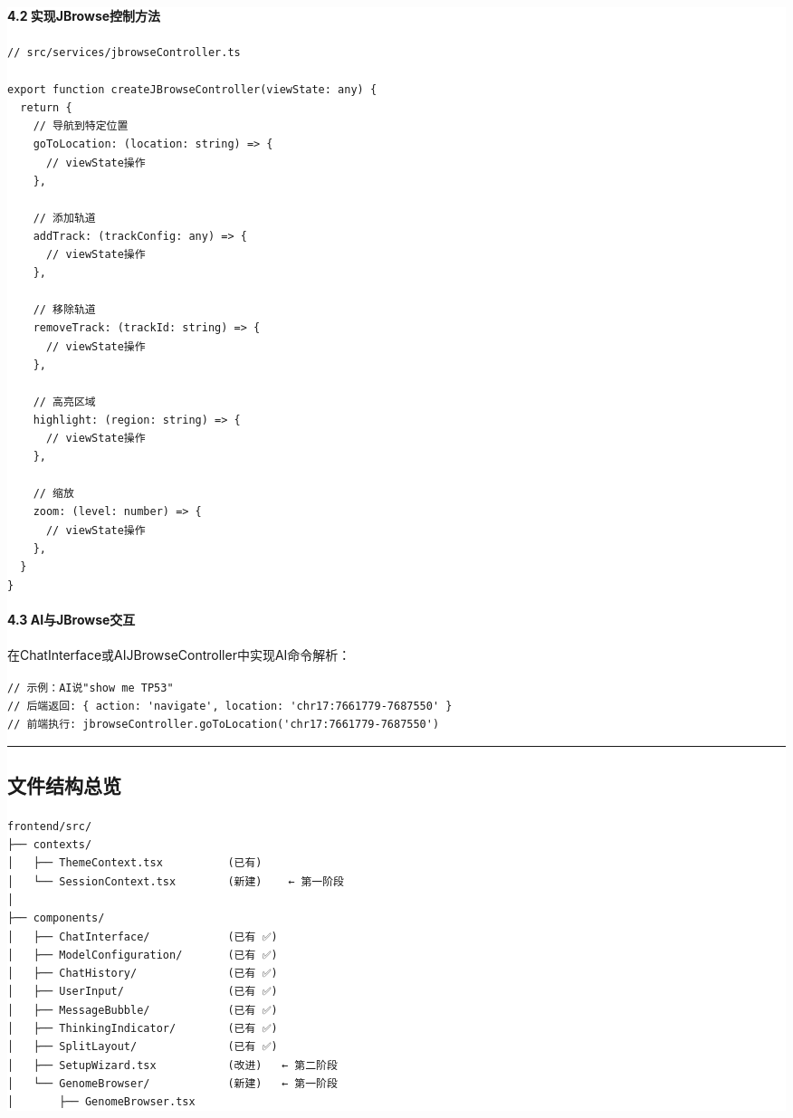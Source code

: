 #### 4.2 实现JBrowse控制方法

```tsx
// src/services/jbrowseController.ts

export function createJBrowseController(viewState: any) {
  return {
    // 导航到特定位置
    goToLocation: (location: string) => {
      // viewState操作
    },
    
    // 添加轨道
    addTrack: (trackConfig: any) => {
      // viewState操作
    },
    
    // 移除轨道
    removeTrack: (trackId: string) => {
      // viewState操作
    },
    
    // 高亮区域
    highlight: (region: string) => {
      // viewState操作
    },
    
    // 缩放
    zoom: (level: number) => {
      // viewState操作
    },
  }
}
```

#### 4.3 AI与JBrowse交互

在ChatInterface或AIJBrowseController中实现AI命令解析：

```tsx
// 示例：AI说"show me TP53"
// 后端返回: { action: 'navigate', location: 'chr17:7661779-7687550' }
// 前端执行: jbrowseController.goToLocation('chr17:7661779-7687550')
```

---

## 文件结构总览

```
frontend/src/
├── contexts/
│   ├── ThemeContext.tsx          (已有)
│   └── SessionContext.tsx        (新建)    ← 第一阶段
│
├── components/
│   ├── ChatInterface/            (已有 ✅)
│   ├── ModelConfiguration/       (已有 ✅)
│   ├── ChatHistory/              (已有 ✅)
│   ├── UserInput/                (已有 ✅)
│   ├── MessageBubble/            (已有 ✅)
│   ├── ThinkingIndicator/        (已有 ✅)
│   ├── SplitLayout/              (已有 ✅)
│   ├── SetupWizard.tsx           (改进)   ← 第二阶段
│   └── GenomeBrowser/            (新建)   ← 第一阶段
│       ├── GenomeBrowser.tsx
```